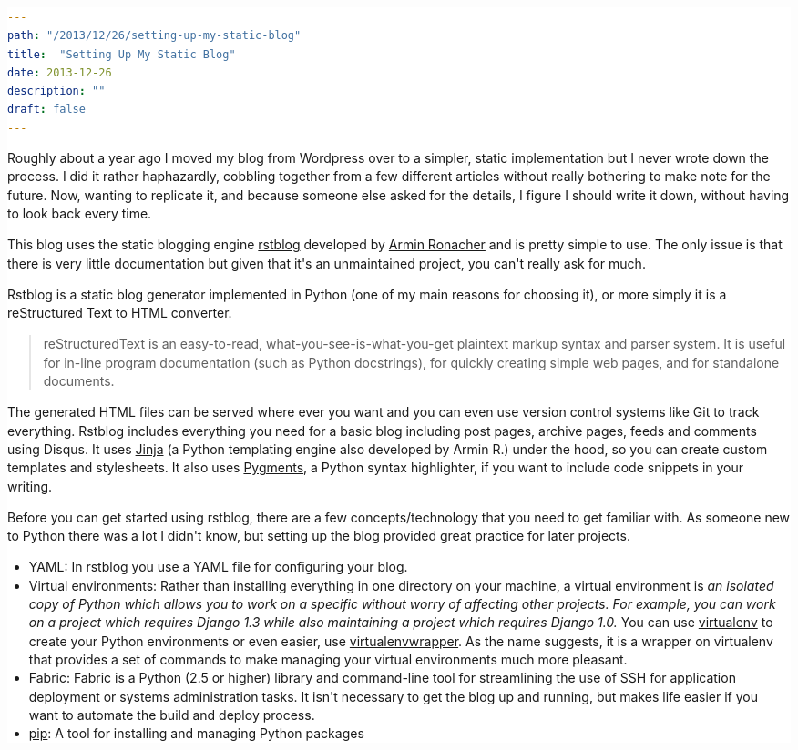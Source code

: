 ```yaml
---
path: "/2013/12/26/setting-up-my-static-blog"
title:  "Setting Up My Static Blog"
date: 2013-12-26
description: ""
draft: false
---
```


Roughly about a year ago I moved my blog from Wordpress over to a
simpler, static implementation but I never wrote down the process. I did
it rather haphazardly, cobbling together from a few different articles
without really bothering to make note for the future. Now, wanting to
replicate it, and because someone else asked for the details, I figure I
should write it down, without having to look back every time.

This blog uses the static blogging engine [rstblog](https://github.com/mitsuhiko/rstblog) developed by [Armin Ronacher](http://lucumr.pocoo.org/about/) and is pretty simple to use. The only issue is that there is very little documentation but given that it's an unmaintained project, you can't really ask for much.

Rstblog is a static blog generator implemented in Python (one of my main
reasons for choosing it), or more simply it is a [reStructured
Text](http://docutils.sourceforge.net/rst.html) to HTML converter.

> reStructuredText is an easy-to-read, what-you-see-is-what-you-get
> plaintext markup syntax and parser system. It is useful for in-line
> program documentation (such as Python docstrings), for quickly
> creating simple web pages, and for standalone documents.

The generated HTML files can be served where ever you want and you can
even use version control systems like Git to track everything. Rstblog
includes everything you need for a basic blog including post pages,
archive pages, feeds and comments using Disqus. It uses
[Jinja](http://jinja.pocoo.org/) (a Python templating engine also
developed by Armin R.) under the hood, so you can create custom
templates and stylesheets. It also uses
[Pygments](http://pygments.org/), a Python syntax highlighter, if you
want to include code snippets in your writing.

Before you can get started using rstblog, there are a few
concepts/technology that you need to get familiar with. As someone new
to Python there was a lot I didn't know, but setting up the blog
provided great practice for later projects.

-   [YAML](http://www.yaml.org/): In rstblog you use a YAML file for
    configuring your blog.
-   Virtual environments: Rather than installing everything in one
    directory on your machine, a virtual environment is *an isolated
    copy of Python which allows you to work on a specific without worry
    of affecting other projects. For example, you can work on a project
    which requires Django 1.3 while also maintaining a project which
    requires Django 1.0.* You can use
    [virtualenv](https://pypi.python.org/pypi/virtualenv) to create your
    Python environments or even easier, use
    [virtualenvwrapper](http://virtualenvwrapper.readthedocs.org/en/latest/index.html).
    As the name suggests, it is a wrapper on virtualenv that provides a
    set of commands to make managing your virtual environments much more
    pleasant.
-   [Fabric](http://docs.fabfile.org/en/1.8/): Fabric is a Python (2.5
    or higher) library and command-line tool for streamlining the use of
    SSH for application deployment or systems administration tasks. It
    isn't necessary to get the blog up and running, but makes life
    easier if you want to automate the build and deploy process.
-   [pip](https://pypi.python.org/pypi/pip): A tool for installing and
    managing Python packages